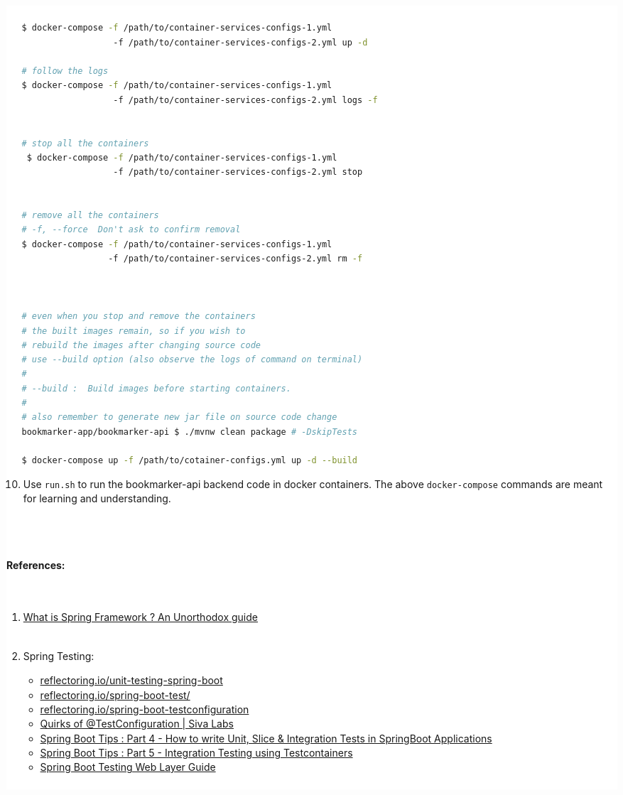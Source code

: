    ```bash
   
      $ docker-compose -f /path/to/container-services-configs-1.yml  
                        -f /path/to/container-services-configs-2.yml up -d   
      
      # follow the logs 
      $ docker-compose -f /path/to/container-services-configs-1.yml  
                        -f /path/to/container-services-configs-2.yml logs -f   
      
   
      # stop all the containers
       $ docker-compose -f /path/to/container-services-configs-1.yml  
                        -f /path/to/container-services-configs-2.yml stop
      
      
      # remove all the containers
      # -f, --force  Don't ask to confirm removal
      $ docker-compose -f /path/to/container-services-configs-1.yml  
                       -f /path/to/container-services-configs-2.yml rm -f   
      

   
      # even when you stop and remove the containers
      # the built images remain, so if you wish to 
      # rebuild the images after changing source code
      # use --build option (also observe the logs of command on terminal)
      #
      # --build :  Build images before starting containers.
      # 
      # also remember to generate new jar file on source code change
      bookmarker-app/bookmarker-api $ ./mvnw clean package # -DskipTests
   
      $ docker-compose up -f /path/to/cotainer-configs.yml up -d --build 
   
   ```

10.  Use `run.sh` to run the bookmarker-api backend code in docker containers. 
     The above `docker-compose` commands are meant for learning and understanding.

<br><br>

#### References:
<br>

1. [What is Spring Framework ? An Unorthodox guide](https://www.marcobehler.com/guides/spring-framework)
   <br><br>
2. Spring Testing:

   * [reflectoring.io/unit-testing-spring-boot](https://reflectoring.io/unit-testing-spring-boot/)<br>
   * [reflectoring.io/spring-boot-test/](https://reflectoring.io/spring-boot-test/)<br>
   * [reflectoring.io/spring-boot-testconfiguration](https://reflectoring.io/spring-boot-testconfiguration/)<br>
   * [Quirks of @TestConfiguration | Siva Labs ](https://www.sivalabs.in/quirks-of-spring-testconfiguration/)<br>
   * [Spring Boot Tips : Part 4 - How to write Unit, Slice & Integration Tests in SpringBoot Applications](https://www.youtube.com/watch?v=NzMIKpYpiZ4)<br>
   * [Spring Boot Tips : Part 5 - Integration Testing using Testcontainers](https://www.youtube.com/watch?v=osw9dz2ZhhQ&list=PLuNxlOYbv61jFFX2ARQKnBgkMF6DvEEic&index=5)
   * [Spring Boot Testing Web Layer Guide](https://spring.io/guides/gs/testing-web/)
<br><br>
   